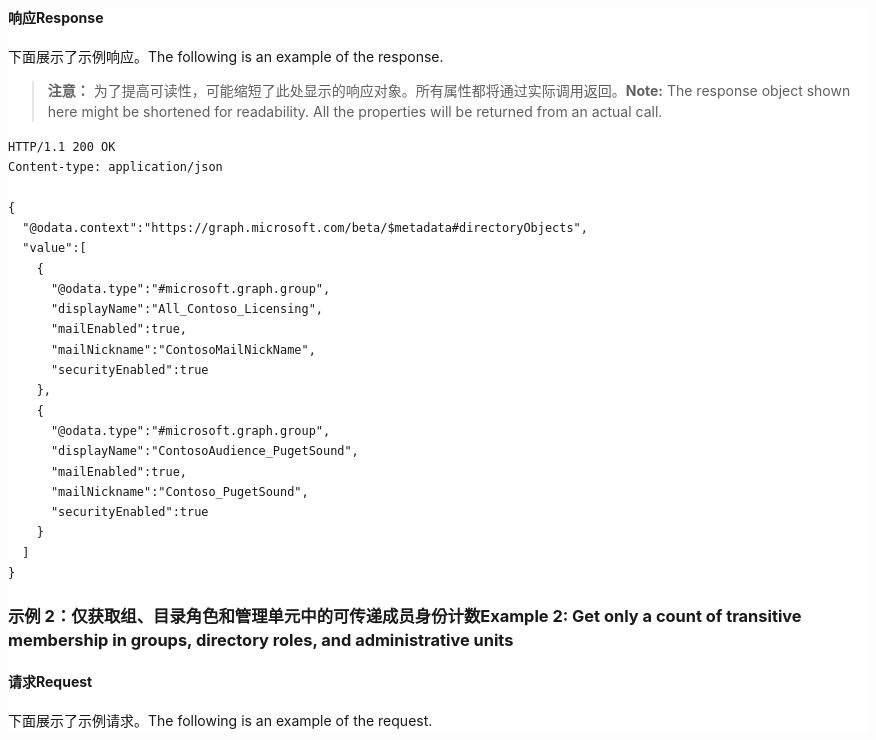 

#### <a name="response"></a><span data-ttu-id="a7b02-149">响应</span><span class="sxs-lookup"><span data-stu-id="a7b02-149">Response</span></span>

<span data-ttu-id="a7b02-150">下面展示了示例响应。</span><span class="sxs-lookup"><span data-stu-id="a7b02-150">The following is an example of the response.</span></span>
><span data-ttu-id="a7b02-p107">**注意：** 为了提高可读性，可能缩短了此处显示的响应对象。所有属性都将通过实际调用返回。</span><span class="sxs-lookup"><span data-stu-id="a7b02-p107">**Note:** The response object shown here might be shortened for readability. All the properties will be returned from an actual call.</span></span>


```http
HTTP/1.1 200 OK
Content-type: application/json

{
  "@odata.context":"https://graph.microsoft.com/beta/$metadata#directoryObjects",
  "value":[
    {
      "@odata.type":"#microsoft.graph.group",
      "displayName":"All_Contoso_Licensing",
      "mailEnabled":true,
      "mailNickname":"ContosoMailNickName",
      "securityEnabled":true
    },
    {
      "@odata.type":"#microsoft.graph.group",
      "displayName":"ContosoAudience_PugetSound",
      "mailEnabled":true,
      "mailNickname":"Contoso_PugetSound",
      "securityEnabled":true
    }
  ]
}
```

### <a name="example-2-get-only-a-count-of-transitive-membership-in-groups-directory-roles-and-administrative-units"></a><span data-ttu-id="a7b02-153">示例 2：仅获取组、目录角色和管理单元中的可传递成员身份计数</span><span class="sxs-lookup"><span data-stu-id="a7b02-153">Example 2: Get only a count of transitive membership in groups, directory roles, and administrative units</span></span>

#### <a name="request"></a><span data-ttu-id="a7b02-154">请求</span><span class="sxs-lookup"><span data-stu-id="a7b02-154">Request</span></span>

<span data-ttu-id="a7b02-155">下面展示了示例请求。</span><span class="sxs-lookup"><span data-stu-id="a7b02-155">The following is an example of the request.</span></span>

